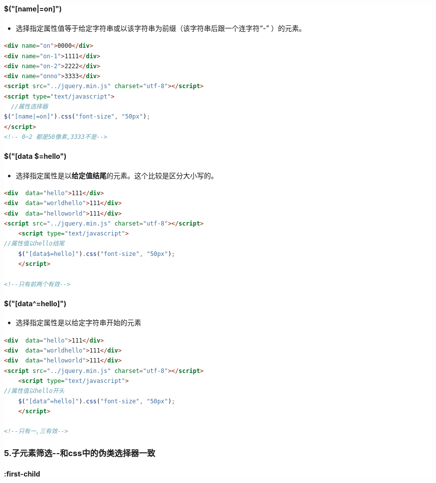 #### $("[name|=on]") 

- 选择指定属性值等于给定字符串或以该字符串为前缀（该字符串后跟一个连字符“-” ）的元素。

```html
<div name="on">0000</div>
<div name="on-1">1111</div>
<div name="on-2">2222</div>
<div name="onno">3333</div>
<script src="../jquery.min.js" charset="utf-8"></script>
<script type="text/javascript">
  //属性选择器
$("[name|=on]").css("font-size", "50px");
</script>
<!-- 0~2 都是50像素,3333不是-->
```

#### \$("[data $=hello")

- 选择指定属性是以**给定值结尾**的元素。这个比较是区分大小写的。

```html
<div  data="hello">111</div>
<div  data="worldhello">111</div>
<div  data="helloworld">111</div>
<script src="../jquery.min.js" charset="utf-8"></script>
    <script type="text/javascript">
//属性值以hello结尾
    $("[data$=hello]").css("font-size", "50px");
    </script>

<!--只有前两个有效-->
```

#### \$("[data^=hello]")

- 选择指定属性是以给定字符串开始的元素

```html
<div  data="hello">111</div>
<div  data="worldhello">111</div>
<div  data="helloworld">111</div>
<script src="../jquery.min.js" charset="utf-8"></script>
    <script type="text/javascript">
//属性值以hello开头
    $("[data^=hello]").css("font-size", "50px");
    </script>

<!--只有一,三有效-->
```

### 5.子元素筛选--和css中的伪类选择器一致

#### :first-child
